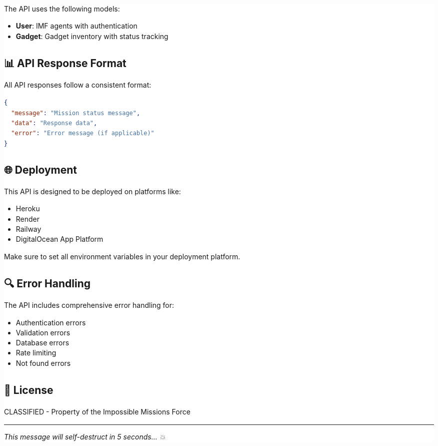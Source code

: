 The API uses the following models:

- **User**: IMF agents with authentication
- **Gadget**: Gadget inventory with status tracking

## 📊 API Response Format

All API responses follow a consistent format:

```json
{
  "message": "Mission status message",
  "data": "Response data",
  "error": "Error message (if applicable)"
}
```

## 🌐 Deployment

This API is designed to be deployed on platforms like:
- Heroku
- Render
- Railway
- DigitalOcean App Platform

Make sure to set all environment variables in your deployment platform.

## 🔍 Error Handling

The API includes comprehensive error handling for:
- Authentication errors
- Validation errors
- Database errors
- Rate limiting
- Not found errors

## 📝 License

CLASSIFIED - Property of the Impossible Missions Force

---

*This message will self-destruct in 5 seconds... 💥*